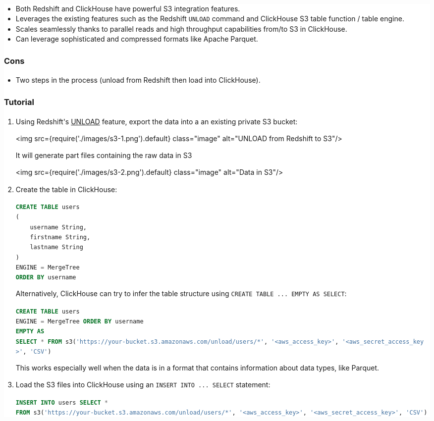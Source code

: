 * Both Redshift and ClickHouse have powerful S3 integration features.
* Leverages the existing features such as the Redshift `UNLOAD` command and ClickHouse S3 table function / table engine.
* Scales seamlessly thanks to parallel reads and high throughput capabilities from/to S3 in ClickHouse.
* Can leverage sophisticated and compressed formats like Apache Parquet.

### Cons

* Two steps in the process (unload from Redshift then load into ClickHouse).

### Tutorial

1. Using Redshift's [UNLOAD](https://docs.aws.amazon.com/redshift/latest/dg/r_UNLOAD.html) feature, export the data into a an existing private S3 bucket:

    <img src={require('./images/s3-1.png').default} class="image" alt="UNLOAD from Redshift to S3"/>

    It will generate part files containing the raw data in S3

    <img src={require('./images/s3-2.png').default} class="image" alt="Data in S3"/>

2. Create the table in ClickHouse:

    ```sql
    CREATE TABLE users
    (
        username String,
        firstname String,
        lastname String
    )
    ENGINE = MergeTree
    ORDER BY username
    ```

    Alternatively, ClickHouse can try to infer the table structure using `CREATE TABLE ... EMPTY AS SELECT`:

    ```sql
    CREATE TABLE users
    ENGINE = MergeTree ORDER BY username
    EMPTY AS
    SELECT * FROM s3('https://your-bucket.s3.amazonaws.com/unload/users/*', '<aws_access_key>', '<aws_secret_access_key>', 'CSV')
    ```

    This works especially well when the data is in a format that contains information about data types, like Parquet.

3. Load the S3 files into ClickHouse using an `INSERT INTO ... SELECT` statement:
    ```sql
    INSERT INTO users SELECT *
    FROM s3('https://your-bucket.s3.amazonaws.com/unload/users/*', '<aws_access_key>', '<aws_secret_access_key>', 'CSV')
    ```
